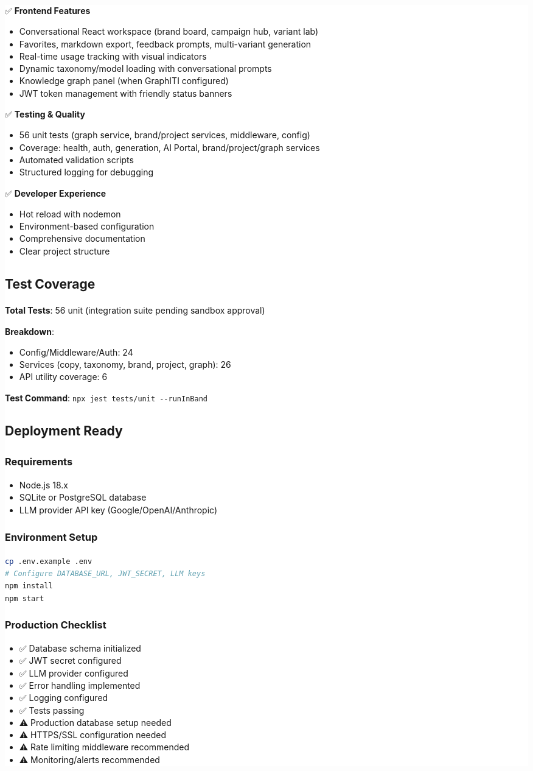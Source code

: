 ✅ **Frontend Features**
- Conversational React workspace (brand board, campaign hub, variant lab)
- Favorites, markdown export, feedback prompts, multi-variant generation
- Real-time usage tracking with visual indicators
- Dynamic taxonomy/model loading with conversational prompts
- Knowledge graph panel (when GraphITI configured)
- JWT token management with friendly status banners

✅ **Testing & Quality**
- 56 unit tests (graph service, brand/project services, middleware, config)
- Coverage: health, auth, generation, AI Portal, brand/project/graph services
- Automated validation scripts
- Structured logging for debugging

✅ **Developer Experience**
- Hot reload with nodemon
- Environment-based configuration
- Comprehensive documentation
- Clear project structure

## Test Coverage

**Total Tests**: 56 unit (integration suite pending sandbox approval)

**Breakdown**:
- Config/Middleware/Auth: 24
- Services (copy, taxonomy, brand, project, graph): 26
- API utility coverage: 6

**Test Command**: `npx jest tests/unit --runInBand`

## Deployment Ready

### Requirements
- Node.js 18.x
- SQLite or PostgreSQL database
- LLM provider API key (Google/OpenAI/Anthropic)

### Environment Setup
```bash
cp .env.example .env
# Configure DATABASE_URL, JWT_SECRET, LLM keys
npm install
npm start
```

### Production Checklist
- ✅ Database schema initialized
- ✅ JWT secret configured
- ✅ LLM provider configured
- ✅ Error handling implemented
- ✅ Logging configured
- ✅ Tests passing
- ⚠️ Production database setup needed
- ⚠️ HTTPS/SSL configuration needed
- ⚠️ Rate limiting middleware recommended
- ⚠️ Monitoring/alerts recommended
